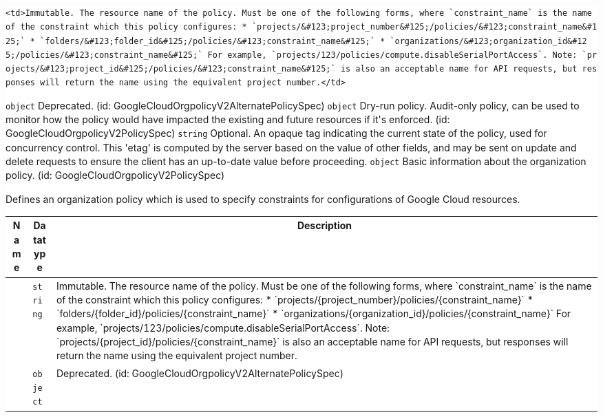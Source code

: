    <td>Immutable. The resource name of the policy. Must be one of the following forms, where `constraint_name` is the name of the constraint which this policy configures: * `projects/&#123;project_number&#125;/policies/&#123;constraint_name&#125;` * `folders/&#123;folder_id&#125;/policies/&#123;constraint_name&#125;` * `organizations/&#123;organization_id&#125;/policies/&#123;constraint_name&#125;` For example, `projects/123/policies/compute.disableSerialPortAccess`. Note: `projects/&#123;project_id&#125;/policies/&#123;constraint_name&#125;` is also an acceptable name for API requests, but responses will return the name using the equivalent project number.</td>
</tr>
<tr>
    <td><CopyableCode code="alternate" /></td>
    <td><code>object</code></td>
    <td>Deprecated. (id: GoogleCloudOrgpolicyV2AlternatePolicySpec)</td>
</tr>
<tr>
    <td><CopyableCode code="dryRunSpec" /></td>
    <td><code>object</code></td>
    <td>Dry-run policy. Audit-only policy, can be used to monitor how the policy would have impacted the existing and future resources if it's enforced. (id: GoogleCloudOrgpolicyV2PolicySpec)</td>
</tr>
<tr>
    <td><CopyableCode code="etag" /></td>
    <td><code>string</code></td>
    <td>Optional. An opaque tag indicating the current state of the policy, used for concurrency control. This 'etag' is computed by the server based on the value of other fields, and may be sent on update and delete requests to ensure the client has an up-to-date value before proceeding.</td>
</tr>
<tr>
    <td><CopyableCode code="spec" /></td>
    <td><code>object</code></td>
    <td>Basic information about the organization policy. (id: GoogleCloudOrgpolicyV2PolicySpec)</td>
</tr>
</tbody>
</table>
</TabItem>
<TabItem value="folders_policies_get">

Defines an organization policy which is used to specify constraints for configurations of Google Cloud resources.

<table>
<thead>
    <tr>
    <th>Name</th>
    <th>Datatype</th>
    <th>Description</th>
    </tr>
</thead>
<tbody>
<tr>
    <td><CopyableCode code="name" /></td>
    <td><code>string</code></td>
    <td>Immutable. The resource name of the policy. Must be one of the following forms, where `constraint_name` is the name of the constraint which this policy configures: * `projects/&#123;project_number&#125;/policies/&#123;constraint_name&#125;` * `folders/&#123;folder_id&#125;/policies/&#123;constraint_name&#125;` * `organizations/&#123;organization_id&#125;/policies/&#123;constraint_name&#125;` For example, `projects/123/policies/compute.disableSerialPortAccess`. Note: `projects/&#123;project_id&#125;/policies/&#123;constraint_name&#125;` is also an acceptable name for API requests, but responses will return the name using the equivalent project number.</td>
</tr>
<tr>
    <td><CopyableCode code="alternate" /></td>
    <td><code>object</code></td>
    <td>Deprecated. (id: GoogleCloudOrgpolicyV2AlternatePolicySpec)</td>
</tr>